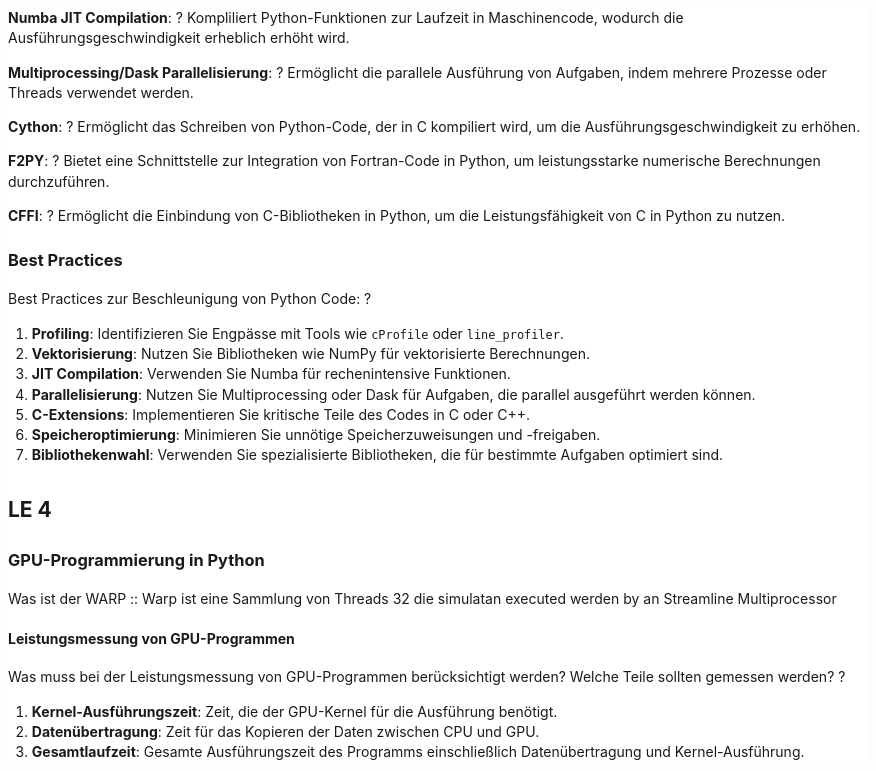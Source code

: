 **Numba JIT Compilation**:
?
Kompliliert Python-Funktionen zur Laufzeit in Maschinencode, wodurch die Ausführungsgeschwindigkeit erheblich erhöht wird.


**Multiprocessing/Dask Parallelisierung**:
?
Ermöglicht die parallele Ausführung von Aufgaben, indem mehrere Prozesse oder Threads verwendet werden.

**Cython**:
?
Ermöglicht das Schreiben von Python-Code, der in C kompiliert wird, um die Ausführungsgeschwindigkeit zu erhöhen.

**F2PY**:
?
Bietet eine Schnittstelle zur Integration von Fortran-Code in Python, um leistungsstarke numerische Berechnungen durchzuführen.

**CFFI**:
?
Ermöglicht die Einbindung von C-Bibliotheken in Python, um die Leistungsfähigkeit von C in Python zu nutzen.

### Best Practices

Best Practices zur Beschleunigung von Python Code:
?
1. **Profiling**: Identifizieren Sie Engpässe mit Tools wie `cProfile` oder `line_profiler`.
2. **Vektorisierung**: Nutzen Sie Bibliotheken wie NumPy für vektorisierte Berechnungen.
3. **JIT Compilation**: Verwenden Sie Numba für rechenintensive Funktionen.
4. **Parallelisierung**: Nutzen Sie Multiprocessing oder Dask für Aufgaben, die parallel ausgeführt werden können.
5. **C-Extensions**: Implementieren Sie kritische Teile des Codes in C oder C++.
6. **Speicheroptimierung**: Minimieren Sie unnötige Speicherzuweisungen und -freigaben.
7. **Bibliothekenwahl**: Verwenden Sie spezialisierte Bibliotheken, die für bestimmte Aufgaben optimiert sind.


## LE 4

### GPU-Programmierung in Python

Was ist der WARP :: Warp ist eine Sammlung von Threads 32 die simulatan executed werden by an Streamline Multiprocessor


#### Leistungsmessung von GPU-Programmen

Was muss bei der Leistungsmessung von GPU-Programmen berücksichtigt werden? Welche Teile sollten gemessen werden?
?
1. **Kernel-Ausführungszeit**: Zeit, die der GPU-Kernel für die Ausführung benötigt.
2. **Datenübertragung**: Zeit für das Kopieren der Daten zwischen CPU und GPU.
3. **Gesamtlaufzeit**: Gesamte Ausführungszeit des Programms einschließlich Datenübertragung und Kernel-Ausführung.
